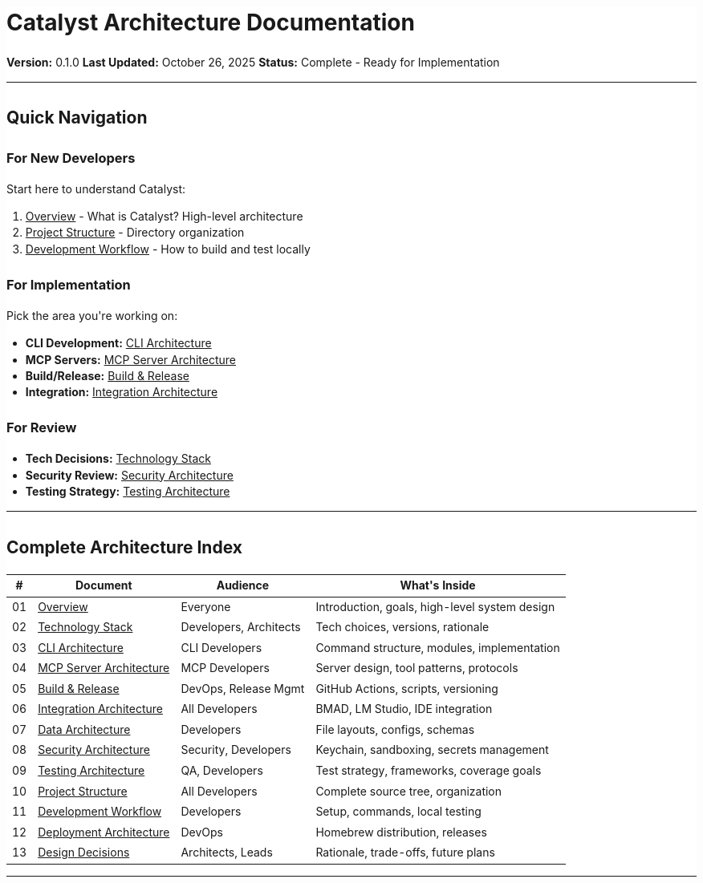 # Catalyst Architecture Documentation

**Version:** 0.1.0
**Last Updated:** October 26, 2025
**Status:** Complete - Ready for Implementation

---

## Quick Navigation

### For New Developers
Start here to understand Catalyst:
1. [Overview](01-overview.md) - What is Catalyst? High-level architecture
2. [Project Structure](10-project-structure.md) - Directory organization
3. [Development Workflow](11-development-workflow.md) - How to build and test locally

### For Implementation
Pick the area you're working on:
- **CLI Development:** [CLI Architecture](03-cli-architecture.md)
- **MCP Servers:** [MCP Server Architecture](04-mcp-server-architecture.md)
- **Build/Release:** [Build & Release](05-build-and-release.md)
- **Integration:** [Integration Architecture](06-integration-architecture.md)

### For Review
- **Tech Decisions:** [Technology Stack](02-technology-stack.md)
- **Security Review:** [Security Architecture](08-security-architecture.md)
- **Testing Strategy:** [Testing Architecture](09-testing-architecture.md)

---

## Complete Architecture Index

| # | Document | Audience | What's Inside |
|---|----------|----------|---------------|
| 01 | [Overview](01-overview.md) | Everyone | Introduction, goals, high-level system design |
| 02 | [Technology Stack](02-technology-stack.md) | Developers, Architects | Tech choices, versions, rationale |
| 03 | [CLI Architecture](03-cli-architecture.md) | CLI Developers | Command structure, modules, implementation |
| 04 | [MCP Server Architecture](04-mcp-server-architecture.md) | MCP Developers | Server design, tool patterns, protocols |
| 05 | [Build & Release](05-build-and-release.md) | DevOps, Release Mgmt | GitHub Actions, scripts, versioning |
| 06 | [Integration Architecture](06-integration-architecture.md) | All Developers | BMAD, LM Studio, IDE integration |
| 07 | [Data Architecture](07-data-architecture.md) | Developers | File layouts, configs, schemas |
| 08 | [Security Architecture](08-security-architecture.md) | Security, Developers | Keychain, sandboxing, secrets management |
| 09 | [Testing Architecture](09-testing-architecture.md) | QA, Developers | Test strategy, frameworks, coverage goals |
| 10 | [Project Structure](10-project-structure.md) | All Developers | Complete source tree, organization |
| 11 | [Development Workflow](11-development-workflow.md) | Developers | Setup, commands, local testing |
| 12 | [Deployment Architecture](12-deployment-architecture.md) | DevOps | Homebrew distribution, releases |
| 13 | [Design Decisions](13-design-decisions.md) | Architects, Leads | Rationale, trade-offs, future plans |

---